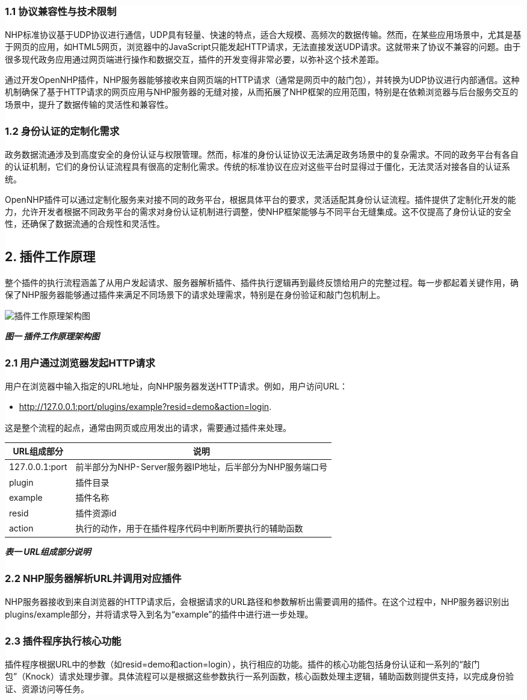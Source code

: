 ### 1.1 协议兼容性与技术限制

NHP标准协议基于UDP协议进行通信，UDP具有轻量、快速的特点，适合大规模、高频次的数据传输。然而，在某些应用场景中，尤其是基于网页的应用，如HTML5网页，浏览器中的JavaScript只能发起HTTP请求，无法直接发送UDP请求。这就带来了协议不兼容的问题。由于很多现代政务应用通过网页端进行操作和数据交互，插件的开发变得非常必要，以弥补这个技术差距。

通过开发OpenNHP插件，NHP服务器能够接收来自网页端的HTTP请求（通常是网页中的敲门包），并转换为UDP协议进行内部通信。这种机制确保了基于HTTP请求的网页应用与NHP服务器的无缝对接，从而拓展了NHP框架的应用范围，特别是在依赖浏览器与后台服务交互的场景中，提升了数据传输的灵活性和兼容性。

### 1.2 身份认证的定制化需求

政务数据流通涉及到高度安全的身份认证与权限管理。然而，标准的身份认证协议无法满足政务场景中的复杂需求。不同的政务平台有各自的认证机制，它们的身份认证流程具有很高的定制化需求。传统的标准协议在应对这些平台时显得过于僵化，无法灵活对接各自的认证系统。

OpenNHP插件可以通过定制化服务来对接不同的政务平台，根据具体平台的要求，灵活适配其身份认证流程。插件提供了定制化开发的能力，允许开发者根据不同政务平台的需求对身份认证机制进行调整，使NHP框架能够与不同平台无缝集成。这不仅提高了身份认证的安全性，还确保了数据流通的合规性和灵活性。

## 2. 插件工作原理

整个插件的执行流程涵盖了从用户发起请求、服务器解析插件、插件执行逻辑再到最终反馈给用户的完整过程。每一步都起着关键作用，确保了NHP服务器能够通过插件来满足不同场景下的请求处理需求，特别是在身份验证和敲门包机制上。

![插件工作原理架构图](/images/plugin_image2.png) 

***图一 插件工作原理架构图***

### 2.1 用户通过浏览器发起HTTP请求

用户在浏览器中输入指定的URL地址，向NHP服务器发送HTTP请求。例如，用户访问URL：
- http://127.0.0.1:port/plugins/example?resid=demo&action=login.

这是整个流程的起点，通常由网页或应用发出的请求，需要通过插件来处理。

| URL组成部分    | 说明                                                      |
| -------------- | --------------------------------------------------------- |
| 127.0.0.1:port | 前半部分为NHP-Server服务器IP地址，后半部分为NHP服务端口号 |
| plugin         | 插件目录                                                  |
| example        | 插件名称                                                  |
| resid          | 插件资源id                                                |
| action         | 执行的动作，用于在插件程序代码中判断所要执行的辅助函数    |

***表一 URL组成部分说明***

### 2.2 NHP服务器解析URL并调用对应插件

NHP服务器接收到来自浏览器的HTTP请求后，会根据请求的URL路径和参数解析出需要调用的插件。在这个过程中，NHP服务器识别出plugins/example部分，并将请求导入到名为“example”的插件中进行进一步处理。

### 2.3 插件程序执行核心功能

插件程序根据URL中的参数（如resid=demo和action=login），执行相应的功能。插件的核心功能包括身份认证和一系列的“敲门包”（Knock）请求处理步骤。具体流程可以是根据这些参数执行一系列函数，核心函数处理主逻辑，辅助函数则提供支持，以完成身份验证、资源访问等任务。
